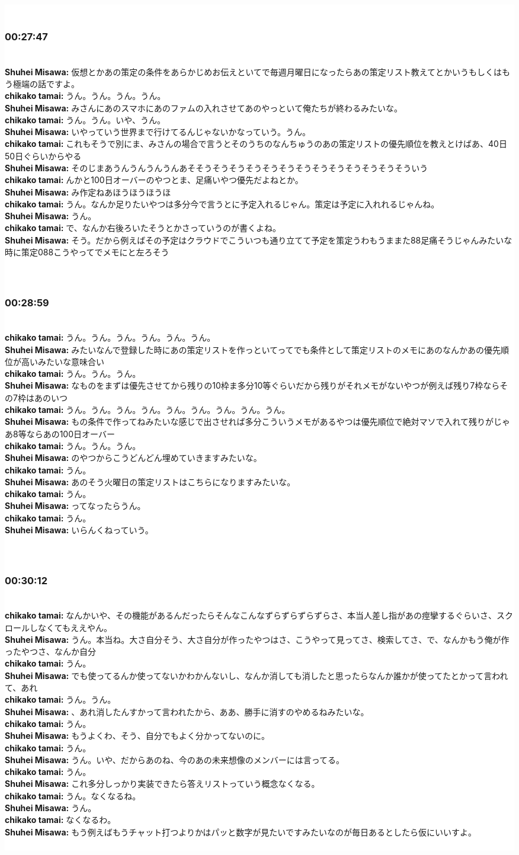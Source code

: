  

### 00:27:47

   
**Shuhei Misawa:** 仮想とかあの策定の条件をあらかじめお伝えといてで毎週月曜日になったらあの策定リスト教えてとかいうもしくはもう極端の話ですよ。  
**chikako tamai:** うん。うん。うん。うん。  
**Shuhei Misawa:** みさんにあのスマホにあのファムの入れさせてあのやっといて俺たちが終わるみたいな。  
**chikako tamai:** うん。うん。いや、うん。  
**Shuhei Misawa:** いやっていう世界まで行けてるんじゃないかなっていう。うん。  
**chikako tamai:** これもそうで別にま、みさんの場合で言うとそのうちのなんちゅうのあの策定リストの優先順位を教えとけばあ、40日50日ぐらいからやる  
**Shuhei Misawa:** そのじまあうんうんうんうんあそそうそうそうそうそうそうそうそうそうそうそうそうそういう  
**chikako tamai:** んかと100日オーバーのやつとま、足痛いやつ優先だよねとか。  
**Shuhei Misawa:** み作定ねあほうほうほうほ  
**chikako tamai:** うん。なんか足りたいやつは多分今で言うとに予定入れるじゃん。策定は予定に入れれるじゃんね。  
**Shuhei Misawa:** うん。  
**chikako tamai:** で、なんか右後ろいたそうとかさっていうのが書くよね。  
**Shuhei Misawa:** そう。だから例えばその予定はクラウドでこういつも通り立てて予定を策定うわもうままた88足痛そうじゃんみたいな時に策定088こうやってでメモにと左ろそう  
   
 

### 00:28:59

   
**chikako tamai:** うん。うん。うん。うん。うん。うん。  
**Shuhei Misawa:** みたいなんで登録した時にあの策定リストを作っといてってでも条件として策定リストのメモにあのなんかあの優先順位が高いみたいな意味合い  
**chikako tamai:** うん。うん。うん。  
**Shuhei Misawa:** なものをまずは優先させてから残りの10枠ま多分10等ぐらいだから残りがそれメモがないやつが例えば残り7枠ならその7枠はあのいつ  
**chikako tamai:** うん。うん。うん。うん。うん。うん。うん。うん。うん。  
**Shuhei Misawa:** もの条件で作ってねみたいな感じで出させれば多分こういうメモがあるやつは優先順位で絶対マソで入れて残りがじゃあ8等ならあの100日オーバー  
**chikako tamai:** うん。うん。うん。  
**Shuhei Misawa:** のやつからこうどんどん埋めていきますみたいな。  
**chikako tamai:** うん。  
**Shuhei Misawa:** あのそう火曜日の策定リストはこちらになりますみたいな。  
**chikako tamai:** うん。  
**Shuhei Misawa:** ってなったらうん。  
**chikako tamai:** うん。  
**Shuhei Misawa:** いらんくねっていう。  
   
 

### 00:30:12

   
**chikako tamai:** なんかいや、その機能があるんだったらそんなこんなずらずらずらずらさ、本当人差し指があの痙攣するぐらいさ、スクロールしなくてもええやん。  
**Shuhei Misawa:** うん。本当ね。大さ自分そう、大さ自分が作ったやつはさ、こうやって見ってさ、検索してさ、で、なんかもう俺が作ったやつさ、なんか自分  
**chikako tamai:** うん。  
**Shuhei Misawa:** でも使ってるんか使ってないかわかんないし、なんか消しても消したと思ったらなんか誰かが使ってたとかって言われて、あれ  
**chikako tamai:** うん。うん。  
**Shuhei Misawa:** 、あれ消したんすかって言われたから、ああ、勝手に消すのやめるねみたいな。  
**chikako tamai:** うん。  
**Shuhei Misawa:** もうよくわ、そう、自分でもよく分かってないのに。  
**chikako tamai:** うん。  
**Shuhei Misawa:** うん。いや、だからあのね、今のあの未来想像のメンバーには言ってる。  
**chikako tamai:** うん。  
**Shuhei Misawa:** これ多分しっかり実装できたら答えリストっていう概念なくなる。  
**chikako tamai:** うん。なくなるね。  
**Shuhei Misawa:** うん。  
**chikako tamai:** なくなるわ。  
**Shuhei Misawa:** もう例えばもうチャット打つよりかはパッと数字が見たいですみたいなのが毎日あるとしたら仮にいいすよ。  
   